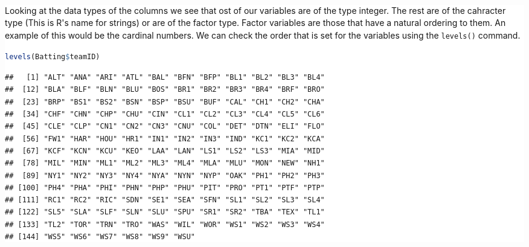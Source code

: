 Looking at the data types of the columns we see that ost of our variables are of the type integer. The rest are of the cahracter type (This is R's name for strings) or are of the factor type. Factor variables are those that have a natural ordering to them. An example of this would be the cardinal numbers. We can check the order that is set for the variables using the `levels()` command.

``` r
levels(Batting$teamID)
```

    ##   [1] "ALT" "ANA" "ARI" "ATL" "BAL" "BFN" "BFP" "BL1" "BL2" "BL3" "BL4"
    ##  [12] "BLA" "BLF" "BLN" "BLU" "BOS" "BR1" "BR2" "BR3" "BR4" "BRF" "BRO"
    ##  [23] "BRP" "BS1" "BS2" "BSN" "BSP" "BSU" "BUF" "CAL" "CH1" "CH2" "CHA"
    ##  [34] "CHF" "CHN" "CHP" "CHU" "CIN" "CL1" "CL2" "CL3" "CL4" "CL5" "CL6"
    ##  [45] "CLE" "CLP" "CN1" "CN2" "CN3" "CNU" "COL" "DET" "DTN" "ELI" "FLO"
    ##  [56] "FW1" "HAR" "HOU" "HR1" "IN1" "IN2" "IN3" "IND" "KC1" "KC2" "KCA"
    ##  [67] "KCF" "KCN" "KCU" "KEO" "LAA" "LAN" "LS1" "LS2" "LS3" "MIA" "MID"
    ##  [78] "MIL" "MIN" "ML1" "ML2" "ML3" "ML4" "MLA" "MLU" "MON" "NEW" "NH1"
    ##  [89] "NY1" "NY2" "NY3" "NY4" "NYA" "NYN" "NYP" "OAK" "PH1" "PH2" "PH3"
    ## [100] "PH4" "PHA" "PHI" "PHN" "PHP" "PHU" "PIT" "PRO" "PT1" "PTF" "PTP"
    ## [111] "RC1" "RC2" "RIC" "SDN" "SE1" "SEA" "SFN" "SL1" "SL2" "SL3" "SL4"
    ## [122] "SL5" "SLA" "SLF" "SLN" "SLU" "SPU" "SR1" "SR2" "TBA" "TEX" "TL1"
    ## [133] "TL2" "TOR" "TRN" "TRO" "WAS" "WIL" "WOR" "WS1" "WS2" "WS3" "WS4"
    ## [144] "WS5" "WS6" "WS7" "WS8" "WS9" "WSU"
